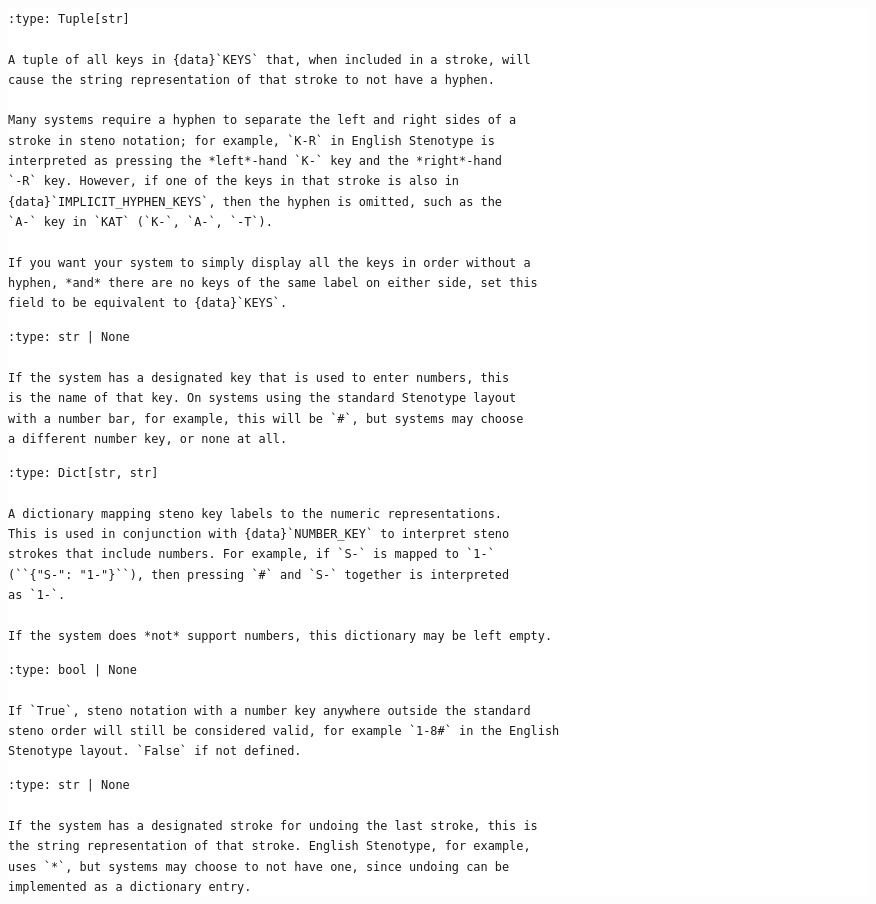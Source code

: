 ```{data} IMPLICIT_HYPHEN_KEYS
:type: Tuple[str]

A tuple of all keys in {data}`KEYS` that, when included in a stroke, will
cause the string representation of that stroke to not have a hyphen.

Many systems require a hyphen to separate the left and right sides of a
stroke in steno notation; for example, `K-R` in English Stenotype is
interpreted as pressing the *left*-hand `K-` key and the *right*-hand
`-R` key. However, if one of the keys in that stroke is also in
{data}`IMPLICIT_HYPHEN_KEYS`, then the hyphen is omitted, such as the
`A-` key in `KAT` (`K-`, `A-`, `-T`).

If you want your system to simply display all the keys in order without a
hyphen, *and* there are no keys of the same label on either side, set this
field to be equivalent to {data}`KEYS`.
```

```{data} NUMBER_KEY
:type: str | None

If the system has a designated key that is used to enter numbers, this
is the name of that key. On systems using the standard Stenotype layout
with a number bar, for example, this will be `#`, but systems may choose
a different number key, or none at all.
```

```{data} NUMBERS
:type: Dict[str, str]

A dictionary mapping steno key labels to the numeric representations.
This is used in conjunction with {data}`NUMBER_KEY` to interpret steno
strokes that include numbers. For example, if `S-` is mapped to `1-`
(``{"S-": "1-"}``), then pressing `#` and `S-` together is interpreted
as `1-`.

If the system does *not* support numbers, this dictionary may be left empty.
```

```{data} FERAL_NUMBER_KEY
:type: bool | None

If `True`, steno notation with a number key anywhere outside the standard
steno order will still be considered valid, for example `1-8#` in the English
Stenotype layout. `False` if not defined.
```

```{data} UNDO_STROKE_STENO
:type: str | None

If the system has a designated stroke for undoing the last stroke, this is
the string representation of that stroke. English Stenotype, for example,
uses `*`, but systems may choose to not have one, since undoing can be
implemented as a dictionary entry.
```
